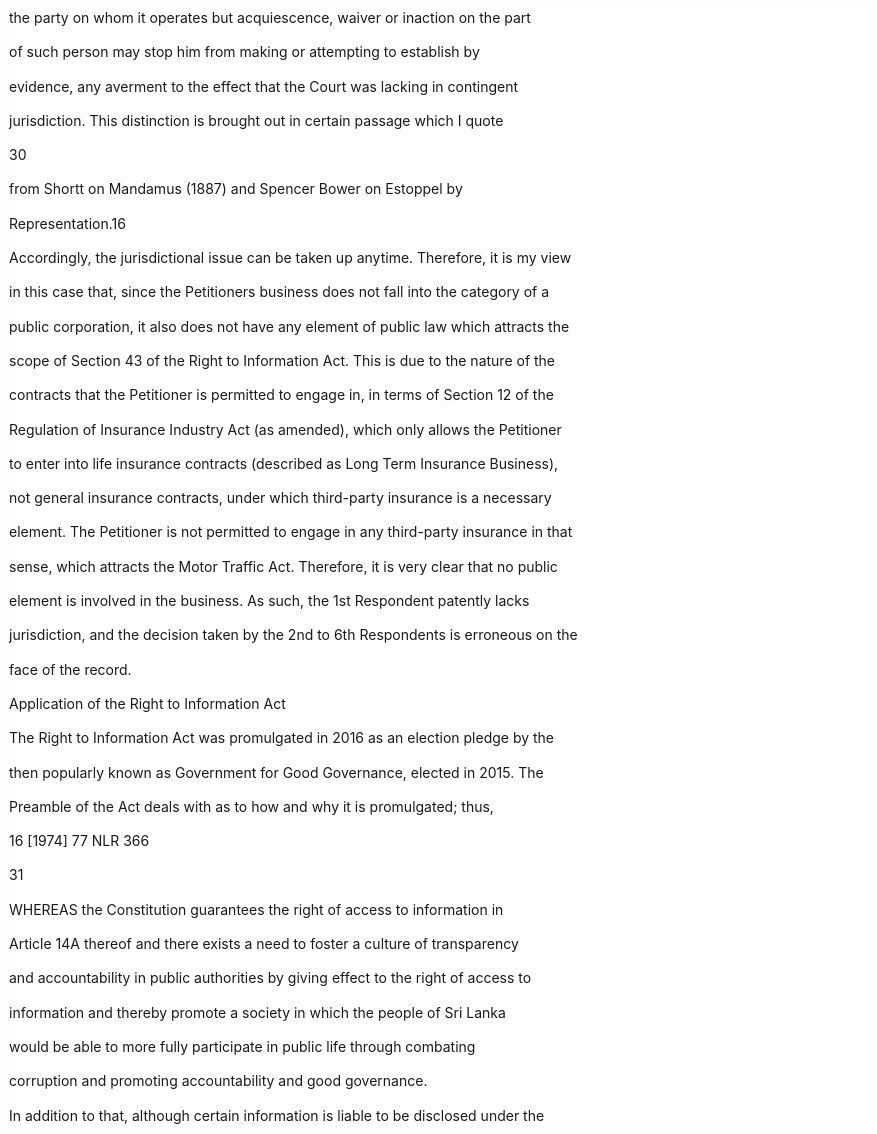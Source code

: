 the party on whom it operates but acquiescence, waiver or inaction on the part

of such person may stop him from making or attempting to establish by

evidence, any averment to the effect that the Court was lacking in contingent

jurisdiction. This distinction is brought out in certain passage which I quote

30

from Shortt on Mandamus (1887) and Spencer Bower on Estoppel by

Representation.16

Accordingly, the jurisdictional issue can be taken up anytime. Therefore, it is my view

in this case that, since the Petitioners business does not fall into the category of a

public corporation, it also does not have any element of public law which attracts the

scope of Section 43 of the Right to Information Act. This is due to the nature of the

contracts that the Petitioner is permitted to engage in, in terms of Section 12 of the

Regulation of Insurance Industry Act (as amended), which only allows the Petitioner

to enter into life insurance contracts (described as Long Term Insurance Business),

not general insurance contracts, under which third-party insurance is a necessary

element. The Petitioner is not permitted to engage in any third-party insurance in that

sense, which attracts the Motor Traffic Act. Therefore, it is very clear that no public

element is involved in the business. As such, the 1st Respondent patently lacks

jurisdiction, and the decision taken by the 2nd to 6th Respondents is erroneous on the

face of the record.

Application of the Right to Information Act

The Right to Information Act was promulgated in 2016 as an election pledge by the

then popularly known as Government for Good Governance, elected in 2015. The

Preamble of the Act deals with as to how and why it is promulgated; thus,

16 [1974] 77 NLR 366

31

WHEREAS the Constitution guarantees the right of access to information in

Article 14A thereof and there exists a need to foster a culture of transparency

and accountability in public authorities by giving effect to the right of access to

information and thereby promote a society in which the people of Sri Lanka

would be able to more fully participate in public life through combating

corruption and promoting accountability and good governance.

In addition to that, although certain information is liable to be disclosed under the
